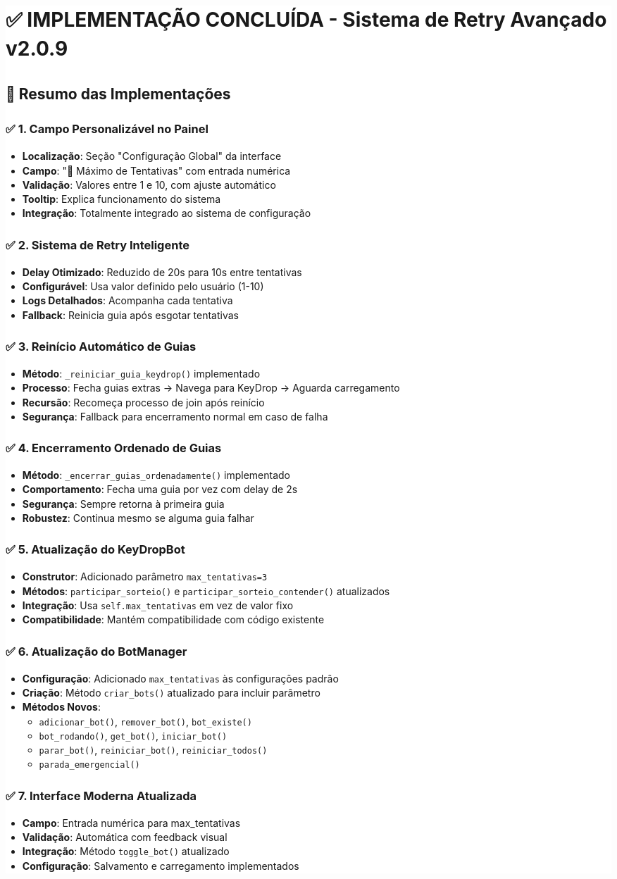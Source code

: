 # ✅ IMPLEMENTAÇÃO CONCLUÍDA - Sistema de Retry Avançado v2.0.9

## 🎯 Resumo das Implementações

### ✅ 1. Campo Personalizável no Painel
- **Localização**: Seção "Configuração Global" da interface
- **Campo**: "🔄 Máximo de Tentativas" com entrada numérica
- **Validação**: Valores entre 1 e 10, com ajuste automático
- **Tooltip**: Explica funcionamento do sistema
- **Integração**: Totalmente integrado ao sistema de configuração

### ✅ 2. Sistema de Retry Inteligente
- **Delay Otimizado**: Reduzido de 20s para 10s entre tentativas
- **Configurável**: Usa valor definido pelo usuário (1-10)
- **Logs Detalhados**: Acompanha cada tentativa
- **Fallback**: Reinicia guia após esgotar tentativas

### ✅ 3. Reinício Automático de Guias
- **Método**: `_reiniciar_guia_keydrop()` implementado
- **Processo**: Fecha guias extras → Navega para KeyDrop → Aguarda carregamento
- **Recursão**: Recomeça processo de join após reinício
- **Segurança**: Fallback para encerramento normal em caso de falha

### ✅ 4. Encerramento Ordenado de Guias
- **Método**: `_encerrar_guias_ordenadamente()` implementado
- **Comportamento**: Fecha uma guia por vez com delay de 2s
- **Segurança**: Sempre retorna à primeira guia
- **Robustez**: Continua mesmo se alguma guia falhar

### ✅ 5. Atualização do KeyDropBot
- **Construtor**: Adicionado parâmetro `max_tentativas=3`
- **Métodos**: `participar_sorteio()` e `participar_sorteio_contender()` atualizados
- **Integração**: Usa `self.max_tentativas` em vez de valor fixo
- **Compatibilidade**: Mantém compatibilidade com código existente

### ✅ 6. Atualização do BotManager
- **Configuração**: Adicionado `max_tentativas` às configurações padrão
- **Criação**: Método `criar_bots()` atualizado para incluir parâmetro
- **Métodos Novos**: 
  - `adicionar_bot()`, `remover_bot()`, `bot_existe()`
  - `bot_rodando()`, `get_bot()`, `iniciar_bot()`
  - `parar_bot()`, `reiniciar_bot()`, `reiniciar_todos()`
  - `parada_emergencial()`

### ✅ 7. Interface Moderna Atualizada
- **Campo**: Entrada numérica para max_tentativas
- **Validação**: Automática com feedback visual
- **Integração**: Método `toggle_bot()` atualizado
- **Configuração**: Salvamento e carregamento implementados

